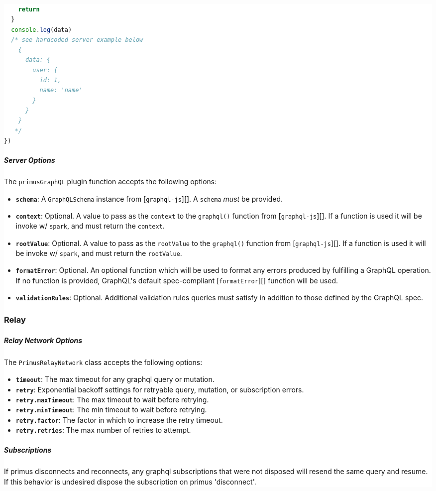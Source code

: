 ```js
    return
  }
  console.log(data)
  /* see hardcoded server example below
    {
      data: {
        user: {
          id: 1,
          name: 'name'
        }
      }
    }
   */
})
```


##### Server Options

The `primusGraphQL` plugin function accepts the following options:

  * **`schema`**: A `GraphQLSchema` instance from [`graphql-js`][].
    A `schema` *must* be provided.

  * **`context`**: Optional. A value to pass as the `context` to the `graphql()`
    function from [`graphql-js`][]. If a function is used it will be invoke w/ `spark`,
    and must return the `context`.

  * **`rootValue`**: Optional. A value to pass as the `rootValue` to the `graphql()`
    function from [`graphql-js`][]. If a function is used it will be invoke w/ `spark`,
    and must return the `rootValue`.

  * **`formatError`**: Optional. An optional function which will be used to format any
    errors produced by fulfilling a GraphQL operation. If no function is
    provided, GraphQL's default spec-compliant [`formatError`][] function will
    be used.

  * **`validationRules`**: Optional. Additional validation rules queries must
    satisfy in addition to those defined by the GraphQL spec.

### Relay

##### Relay Network Options

The `PrimusRelayNetwork` class accepts the following options:

* **`timeout`**: The max timeout for any graphql query or mutation.
* **`retry`**: Exponential backoff settings for retryable query, mutation, or subscription errors.
* **`retry.maxTimeout`**: The max timeout to wait before retrying.
* **`retry.minTimeout`**: The min timeout to wait before retrying.
* **`retry.factor`**: The factor in which to increase the retry timeout.
* **`retry.retries`**: The max number of retries to attempt.

##### Subscriptions
If primus disconnects and reconnects, any graphql subscriptions that were not disposed will resend the same query and resume. If this behavior is undesired dispose the subscription on primus 'disconnect'.
